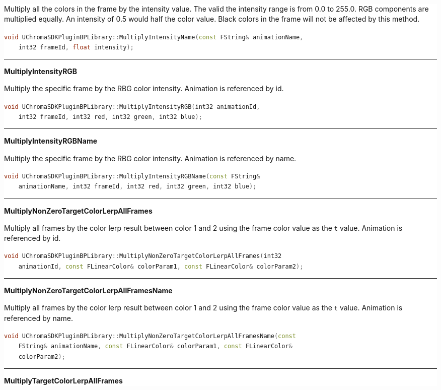 Multiply all the colors in the frame by the intensity value. The valid the 
intensity range is from 0.0 to 255.0. RGB components are multiplied equally. 
An intensity of 0.5 would half the color value. Black colors in the frame 
will not be affected by this method.
```c++
void UChromaSDKPluginBPLibrary::MultiplyIntensityName(const FString& animationName, 
	int32 frameId, float intensity);
```

---
<a name="MultiplyIntensityRGB"></a>
**MultiplyIntensityRGB**

Multiply the specific frame by the RBG color intensity. Animation is referenced 
by id.
```c++
void UChromaSDKPluginBPLibrary::MultiplyIntensityRGB(int32 animationId, 
	int32 frameId, int32 red, int32 green, int32 blue);
```

---
<a name="MultiplyIntensityRGBName"></a>
**MultiplyIntensityRGBName**

Multiply the specific frame by the RBG color intensity. Animation is referenced 
by name.
```c++
void UChromaSDKPluginBPLibrary::MultiplyIntensityRGBName(const FString& 
	animationName, int32 frameId, int32 red, int32 green, int32 blue);
```

---
<a name="MultiplyNonZeroTargetColorLerpAllFrames"></a>
**MultiplyNonZeroTargetColorLerpAllFrames**

Multiply all frames by the color lerp result between color 1 and 2 using 
the frame color value as the `t` value. Animation is referenced by id.
```c++
void UChromaSDKPluginBPLibrary::MultiplyNonZeroTargetColorLerpAllFrames(int32 
	animationId, const FLinearColor& colorParam1, const FLinearColor& colorParam2);
```

---
<a name="MultiplyNonZeroTargetColorLerpAllFramesName"></a>
**MultiplyNonZeroTargetColorLerpAllFramesName**

Multiply all frames by the color lerp result between color 1 and 2 using 
the frame color value as the `t` value. Animation is referenced by name.
```c++
void UChromaSDKPluginBPLibrary::MultiplyNonZeroTargetColorLerpAllFramesName(const 
	FString& animationName, const FLinearColor& colorParam1, const FLinearColor& 
	colorParam2);
```

---
<a name="MultiplyTargetColorLerpAllFrames"></a>
**MultiplyTargetColorLerpAllFrames**
